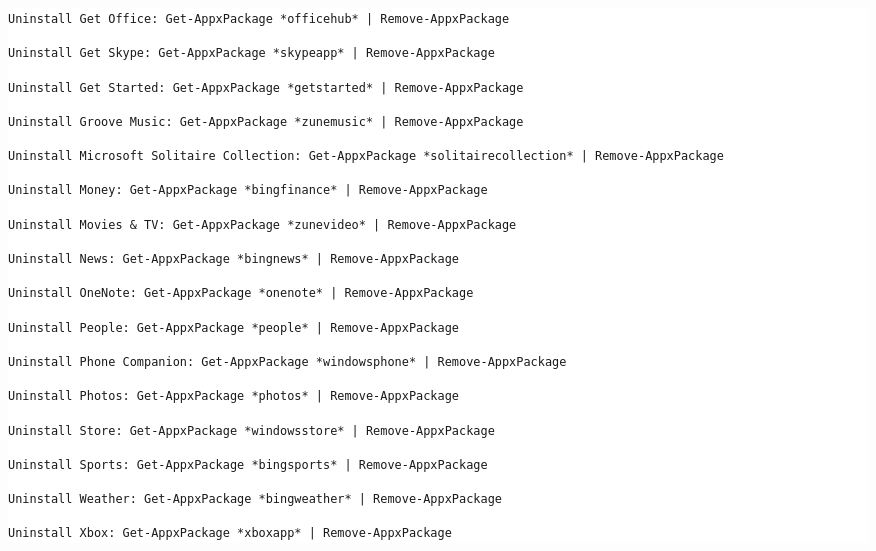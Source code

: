 ```
Uninstall Get Office: Get-AppxPackage *officehub* | Remove-AppxPackage
```

```
Uninstall Get Skype: Get-AppxPackage *skypeapp* | Remove-AppxPackage
```

```
Uninstall Get Started: Get-AppxPackage *getstarted* | Remove-AppxPackage
```

```
Uninstall Groove Music: Get-AppxPackage *zunemusic* | Remove-AppxPackage
```

```
Uninstall Microsoft Solitaire Collection: Get-AppxPackage *solitairecollection* | Remove-AppxPackage
```

```
Uninstall Money: Get-AppxPackage *bingfinance* | Remove-AppxPackage
```

```
Uninstall Movies & TV: Get-AppxPackage *zunevideo* | Remove-AppxPackage
```

```
Uninstall News: Get-AppxPackage *bingnews* | Remove-AppxPackage
```

```
Uninstall OneNote: Get-AppxPackage *onenote* | Remove-AppxPackage
```

```
Uninstall People: Get-AppxPackage *people* | Remove-AppxPackage
```

```
Uninstall Phone Companion: Get-AppxPackage *windowsphone* | Remove-AppxPackage
```

```
Uninstall Photos: Get-AppxPackage *photos* | Remove-AppxPackage
```

```
Uninstall Store: Get-AppxPackage *windowsstore* | Remove-AppxPackage
```

```
Uninstall Sports: Get-AppxPackage *bingsports* | Remove-AppxPackage
```

```
Uninstall Weather: Get-AppxPackage *bingweather* | Remove-AppxPackage
```

```
Uninstall Xbox: Get-AppxPackage *xboxapp* | Remove-AppxPackage
```
